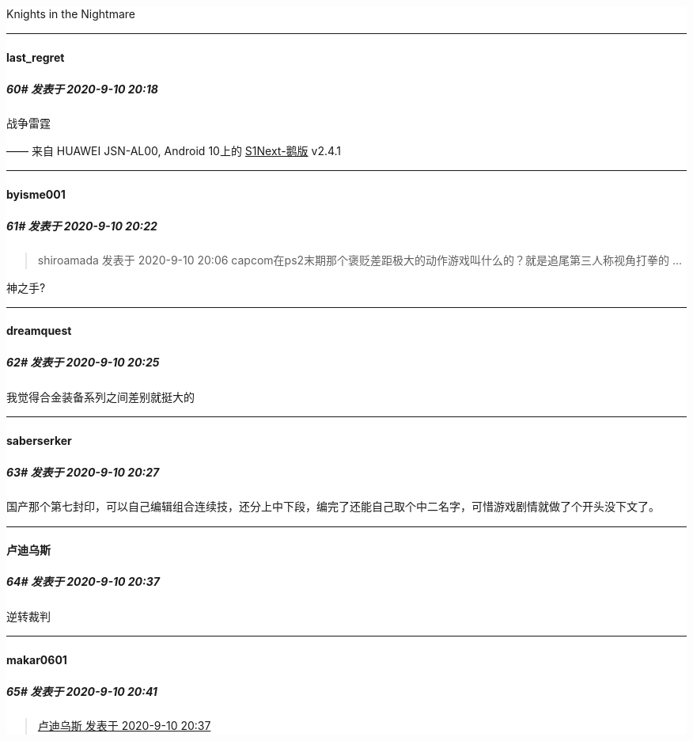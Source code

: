 
Knights in the Nightmare


-----

####  last_regret  
##### 60#       发表于 2020-9-10 20:18


战争雷霆

—— 来自 HUAWEI JSN-AL00, Android 10上的 [S1Next-鹅版](https://github.com/ykrank/S1-Next/releases) v2.4.1


-----

####  byisme001  
##### 61#       发表于 2020-9-10 20:22


<blockquote>shiroamada 发表于 2020-9-10 20:06
capcom在ps2末期那个褒贬差距极大的动作游戏叫什么的？就是追尾第三人称视角打拳的 ...</blockquote>
神之手?


-----

####  dreamquest  
##### 62#       发表于 2020-9-10 20:25


我觉得合金装备系列之间差别就挺大的


-----

####  saberserker  
##### 63#       发表于 2020-9-10 20:27


国产那个第七封印，可以自己编辑组合连续技，还分上中下段，编完了还能自己取个中二名字，可惜游戏剧情就做了个开头没下文了。


-----

####  卢迪乌斯  
##### 64#       发表于 2020-9-10 20:37


逆转裁判


-----

####  makar0601  
##### 65#       发表于 2020-9-10 20:41


<blockquote><a href="httphttps://bbs.saraba1st.com/2b/forum.php?mod=redirect&amp;goto=findpost&amp;pid=48700044&amp;ptid=1959207" target="_blank">卢迪乌斯 发表于 2020-9-10 20:37</a>
